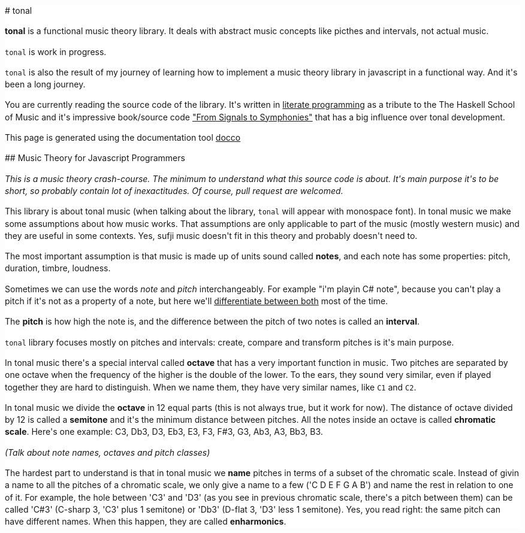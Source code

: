 # tonal

__tonal__ is a functional music theory library. It deals with abstract music concepts like picthes and intervals, not actual music.

`tonal` is work in progress.

`tonal` is also the result of my journey of learning how to implement a music theory library in javascript in a functional way. And it's been a long journey.

You are currently reading the source code of the library. It's written in [literate programming](https://en.wikipedia.org/wiki/Literate_programming) as a tribute to the The Haskell School of Music and it's impressive book/source code ["From Signals to Symphonies"](http://haskell.cs.yale.edu/wp-content/uploads/2015/03/HSoM.pdf) that has a big influence over tonal development.

This page is generated using the documentation tool [docco](http://jashkenas.github.io/docco/)

## Music Theory for Javascript Programmers

_This is a music theory crash-course. The minimum to understand what this source code is about. It's main purpose it's to be short, so probably contain lot of inexactitudes. Of course, pull request are welcomed._

This library is about tonal music (when talking about the library, `tonal` will appear with monospace font). In tonal music we make some assumptions about how music works. That assumptions are only applicable to part of the music (mostly western music) and they are useful in some contexts. Yes, sufji music doesn't fit in this theory and probably doesn't need to.

The most important assumption is that music is made up of units sound called __notes__, and each note has some properties: pitch, duration, timbre, loudness.

Sometimes we can use the words _note_ and _pitch_ interchangeably. For example "i'm playin C# note", because you can't play a pitch if it's not as a property of a note, but here we'll [differentiate between both](http://music.stackexchange.com/questions/3262/what-are-the-differences-between-tone-note-and-pitch) most of the time.

The __pitch__ is how high the note is, and the difference between the pitch of two notes is called an __interval__.

`tonal` library focuses mostly on pitches and intervals: create, compare and transform pitches is it's main purpose.

In tonal music there's a special interval called __octave__ that has a very important function in music. Two pitches are separated by one octave when the frequency of the higher is the double of the lower. To the ears, they sound very similar, even if played together they are hard to distinguish. When we name them, they have very similar names, like `C1` and `C2`.

In tonal music we divide the __octave__ in 12 equal parts (this is not always true, but it work for now). The distance of octave divided by 12 is called a __semitone__ and it's the minimum distance between pitches. All the notes inside an octave is called __chromatic scale__. Here's one example: C3, Db3, D3, Eb3, E3, F3, F#3, G3, Ab3, A3, Bb3, B3.

_(Talk about note names, octaves and pitch classes)_

The hardest part to understand is that in tonal music we __name__ pitches in terms of a subset of the chromatic scale. Instead of givin a name to all the pitches of a chromatic scale, we only give a name to a few ('C D E F G A B') and name the rest in relation to one of it. For example, the hole between 'C3' and 'D3' (as you see in previous chromatic scale, there's a pitch between them) can be called 'C#3' (C-sharp 3, 'C3' plus 1 semitone) or 'Db3' (D-flat 3, 'D3' less 1 semitone). Yes, you read right: the same pitch can have different names. When this happen, they are called __enharmonics__.
